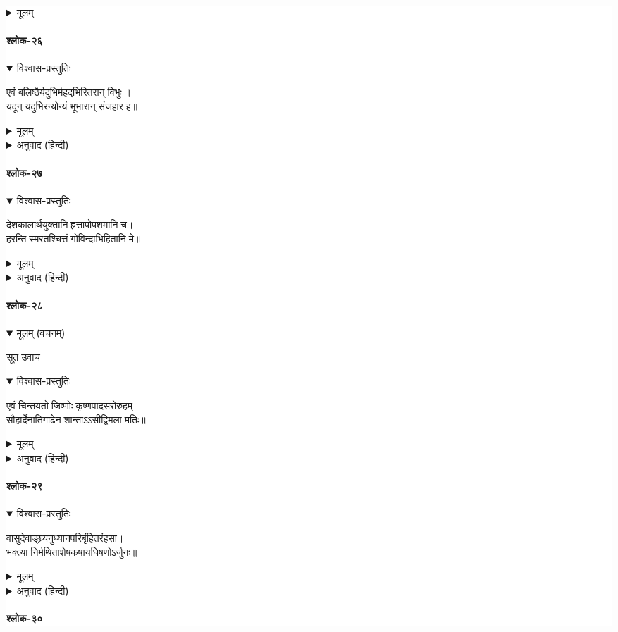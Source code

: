 <details><summary>मूलम्</summary></details>

#### श्लोक-२६


<details open><summary>विश्वास-प्रस्तुतिः</summary>

एवं बलिष्ठैर्यदुभिर्महद‍्भिरितरान् विभुः ।  
यदून् यदुभिरन्योन्यं भूभारान् संजहार ह॥
</details>

<details><summary>मूलम्</summary></details>

<details><summary>अनुवाद (हिन्दी)</summary></details>

#### श्लोक-२७


<details open><summary>विश्वास-प्रस्तुतिः</summary>

देशकालार्थयुक्तानि हृत्तापोपशमानि च।  
हरन्ति स्मरतश्चित्तं गोविन्दाभिहितानि मे॥
</details>

<details><summary>मूलम्</summary></details>

<details><summary>अनुवाद (हिन्दी)</summary></details>

#### श्लोक-२८


<details open><summary>मूलम् (वचनम्)</summary>

सूत उवाच
</details>

<details open><summary>विश्वास-प्रस्तुतिः</summary>

एवं चिन्तयतो जिष्णोः कृष्णपादसरोरुहम्।  
सौहार्देनातिगाढेन शान्ताऽऽसीद्विमला मतिः॥
</details>

<details><summary>मूलम्</summary></details>

<details><summary>अनुवाद (हिन्दी)</summary></details>

#### श्लोक-२९


<details open><summary>विश्वास-प्रस्तुतिः</summary>

वासुदेवाङ्‍घ्र्यनुध्यानपरिबृंहितरंहसा।  
भक्त्या निर्मथिताशेषकषायधिषणोऽर्जुनः॥
</details>

<details><summary>मूलम्</summary></details>

<details><summary>अनुवाद (हिन्दी)</summary></details>

#### श्लोक-३०

